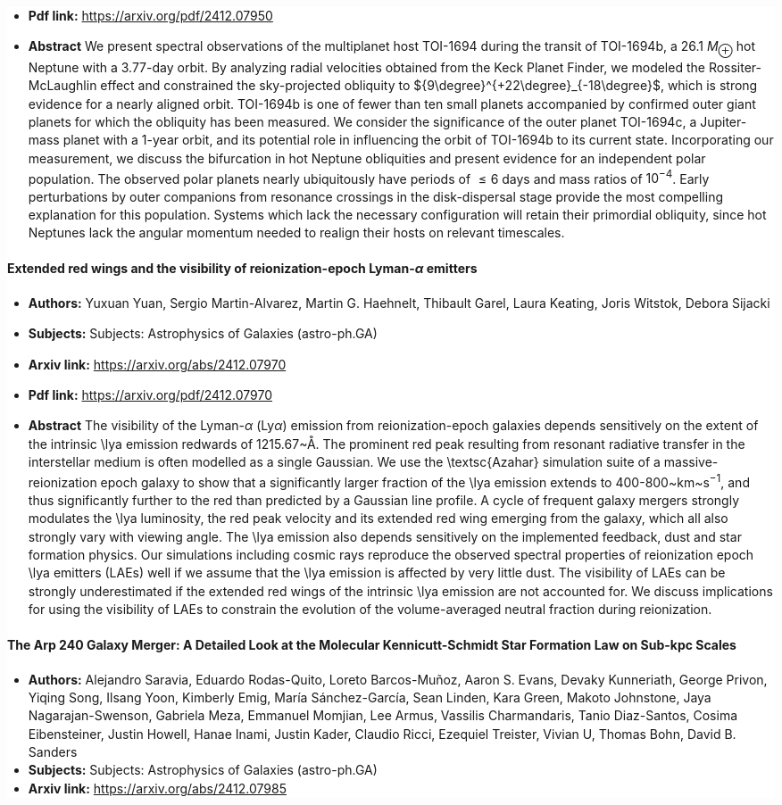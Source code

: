  - **Pdf link:** https://arxiv.org/pdf/2412.07950

 - **Abstract**
 We present spectral observations of the multiplanet host TOI-1694 during the transit of TOI-1694b, a 26.1 $M_\oplus$ hot Neptune with a 3.77-day orbit. By analyzing radial velocities obtained from the Keck Planet Finder, we modeled the Rossiter-McLaughlin effect and constrained the sky-projected obliquity to ${9\degree}^{+22\degree}_{-18\degree}$, which is strong evidence for a nearly aligned orbit. TOI-1694b is one of fewer than ten small planets accompanied by confirmed outer giant planets for which the obliquity has been measured. We consider the significance of the outer planet TOI-1694c, a Jupiter-mass planet with a 1-year orbit, and its potential role in influencing the orbit of TOI-1694b to its current state. Incorporating our measurement, we discuss the bifurcation in hot Neptune obliquities and present evidence for an independent polar population. The observed polar planets nearly ubiquitously have periods of $\le 6$ days and mass ratios of $10^{-4}$. Early perturbations by outer companions from resonance crossings in the disk-dispersal stage provide the most compelling explanation for this population. Systems which lack the necessary configuration will retain their primordial obliquity, since hot Neptunes lack the angular momentum needed to realign their hosts on relevant timescales.
#### Extended red wings and the visibility of reionization-epoch Lyman-$\alpha$ emitters
 - **Authors:** Yuxuan Yuan, Sergio Martin-Alvarez, Martin G. Haehnelt, Thibault Garel, Laura Keating, Joris Witstok, Debora Sijacki
 - **Subjects:** Subjects:
Astrophysics of Galaxies (astro-ph.GA)
 - **Arxiv link:** https://arxiv.org/abs/2412.07970

 - **Pdf link:** https://arxiv.org/pdf/2412.07970

 - **Abstract**
 The visibility of the Lyman-$\alpha$ (Ly$\alpha$) emission from reionization-epoch galaxies depends sensitively on the extent of the intrinsic \lya emission redwards of 1215.67~Å. The prominent red peak resulting from resonant radiative transfer in the interstellar medium is often modelled as a single Gaussian. We use the \textsc{Azahar} simulation suite of a massive-reionization epoch galaxy to show that a significantly larger fraction of the \lya emission extends to $400$-$800$~km~s$^{-1}$, and thus significantly further to the red than predicted by a Gaussian line profile. A cycle of frequent galaxy mergers strongly modulates the \lya luminosity, the red peak velocity and its extended red wing emerging from the galaxy, which all also strongly vary with viewing angle. The \lya emission also depends sensitively on the implemented feedback, dust and star formation physics. Our simulations including cosmic rays reproduce the observed spectral properties of reionization epoch \lya emitters (LAEs) well if we assume that the \lya emission is affected by very little dust. The visibility of LAEs can be strongly underestimated if the extended red wings of the intrinsic \lya emission are not accounted for. We discuss implications for using the visibility of LAEs to constrain the evolution of the volume-averaged neutral fraction during reionization.
#### The Arp 240 Galaxy Merger: A Detailed Look at the Molecular Kennicutt-Schmidt Star Formation Law on Sub-kpc Scales
 - **Authors:** Alejandro Saravia, Eduardo Rodas-Quito, Loreto Barcos-Muñoz, Aaron S. Evans, Devaky Kunneriath, George Privon, Yiqing Song, Ilsang Yoon, Kimberly Emig, María Sánchez-García, Sean Linden, Kara Green, Makoto Johnstone, Jaya Nagarajan-Swenson, Gabriela Meza, Emmanuel Momjian, Lee Armus, Vassilis Charmandaris, Tanio Diaz-Santos, Cosima Eibensteiner, Justin Howell, Hanae Inami, Justin Kader, Claudio Ricci, Ezequiel Treister, Vivian U, Thomas Bohn, David B. Sanders
 - **Subjects:** Subjects:
Astrophysics of Galaxies (astro-ph.GA)
 - **Arxiv link:** https://arxiv.org/abs/2412.07985
